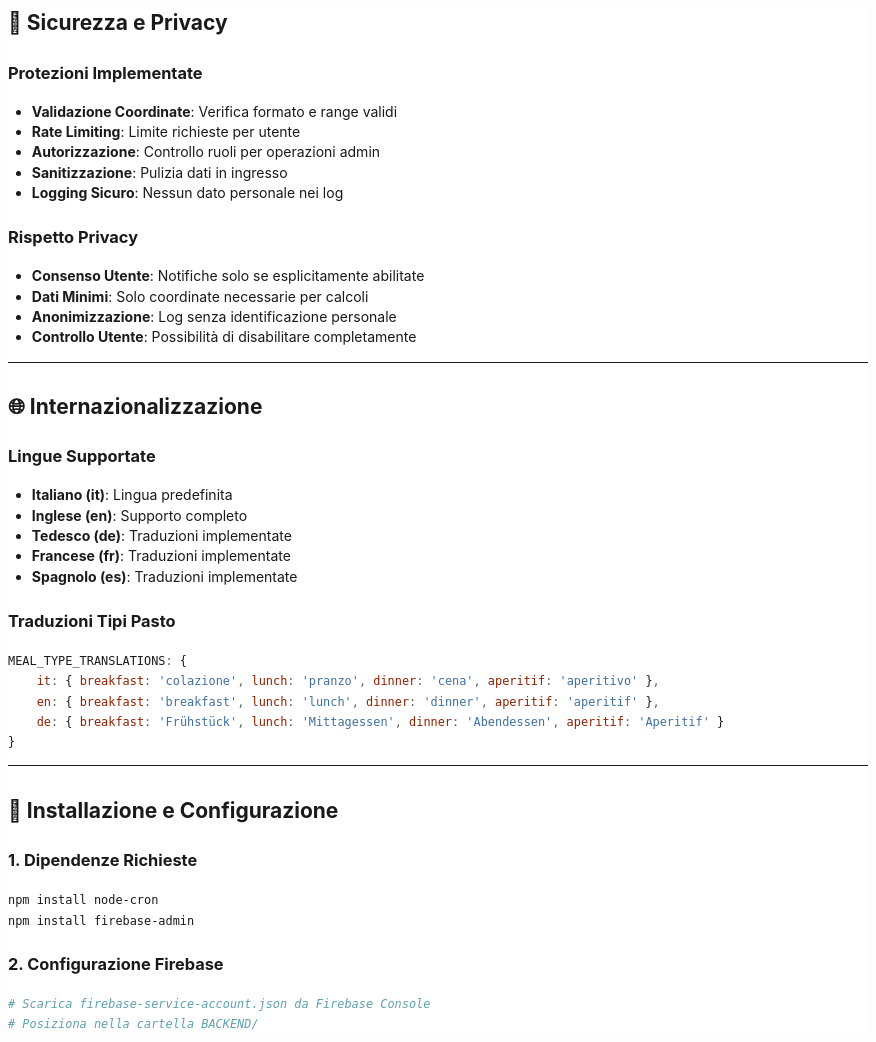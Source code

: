 
## 🚨 **Sicurezza e Privacy**

### **Protezioni Implementate**
- **Validazione Coordinate**: Verifica formato e range validi
- **Rate Limiting**: Limite richieste per utente
- **Autorizzazione**: Controllo ruoli per operazioni admin
- **Sanitizzazione**: Pulizia dati in ingresso
- **Logging Sicuro**: Nessun dato personale nei log

### **Rispetto Privacy**
- **Consenso Utente**: Notifiche solo se esplicitamente abilitate
- **Dati Minimi**: Solo coordinate necessarie per calcoli
- **Anonimizzazione**: Log senza identificazione personale
- **Controllo Utente**: Possibilità di disabilitare completamente

---

## 🌐 **Internazionalizzazione**

### **Lingue Supportate**
- **Italiano (it)**: Lingua predefinita
- **Inglese (en)**: Supporto completo
- **Tedesco (de)**: Traduzioni implementate
- **Francese (fr)**: Traduzioni implementate
- **Spagnolo (es)**: Traduzioni implementate

### **Traduzioni Tipi Pasto**
```javascript
MEAL_TYPE_TRANSLATIONS: {
    it: { breakfast: 'colazione', lunch: 'pranzo', dinner: 'cena', aperitif: 'aperitivo' },
    en: { breakfast: 'breakfast', lunch: 'lunch', dinner: 'dinner', aperitif: 'aperitif' },
    de: { breakfast: 'Frühstück', lunch: 'Mittagessen', dinner: 'Abendessen', aperitif: 'Aperitif' }
}
```

---

## 🔧 **Installazione e Configurazione**

### **1. Dipendenze Richieste**
```bash
npm install node-cron
npm install firebase-admin
```

### **2. Configurazione Firebase**
```bash
# Scarica firebase-service-account.json da Firebase Console
# Posiziona nella cartella BACKEND/
```
